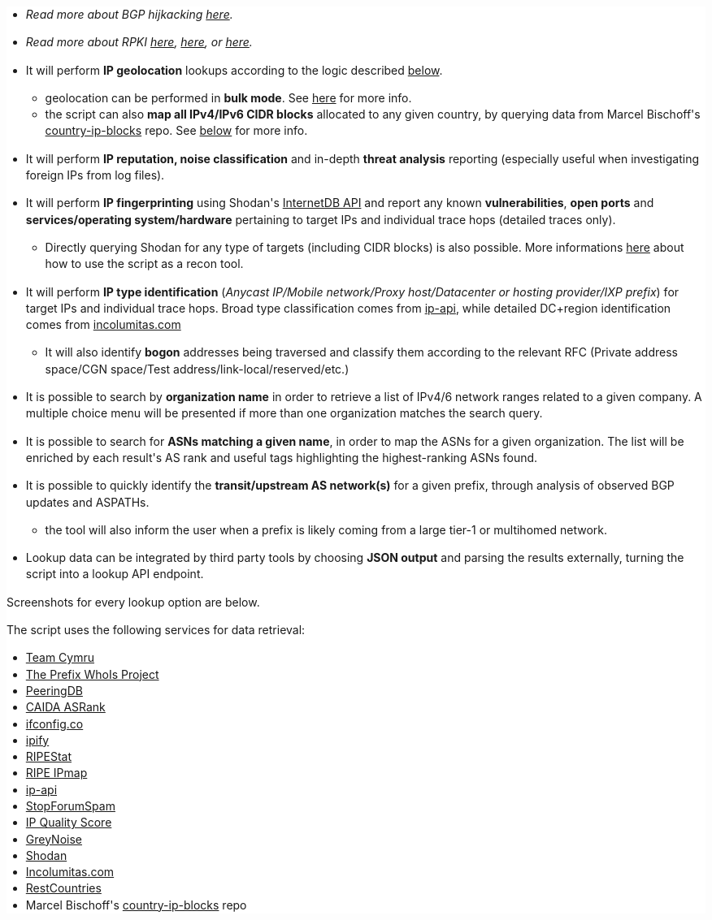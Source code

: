   * *Read more about BGP hijkacking [here](https://en.wikipedia.org/wiki/BGP_hijacking).*
  * *Read more about RPKI [here](https://en.wikipedia.org/wiki/Resource_Public_Key_Infrastructure), [here](https://blog.cloudflare.com/rpki/), or [here](https://www.ripe.net/manage-ips-and-asns/resource-management/certification).*

* It will perform **IP geolocation** lookups according to the logic described [below](#geolocation).

  * geolocation can be performed in **bulk mode**. See [here](#bulk-geolocation-mode) for more info.
  * the script can also **map all IPv4/IPv6 CIDR blocks** allocated to any given country, by querying data from Marcel Bischoff's [country-ip-blocks](https://github.com/herrbischoff/country-ip-blocks) repo. See [below](#mapping-the-ipv4v6-address-space-of-specific-countries) for more info.

* It will perform **IP reputation, noise classification** and in-depth **threat analysis** reporting (especially useful when investigating foreign IPs from log files).

* It will perform **IP fingerprinting** using Shodan's [InternetDB API](%5Bhttps://internetdb.shodan.io/%5D(https://internetdb.shodan.io/)) and report any known **vulnerabilities**, **open ports** and **services/operating system/hardware** pertaining to target IPs and individual trace hops (detailed traces only).

  * Directly querying Shodan for any type of targets (including CIDR blocks) is also possible. More informations [here](#shodan-scanning-recon-mode) about how to use the script as a recon tool.

* It will perform **IP type identification** (*Anycast IP/Mobile network/Proxy host/Datacenter or hosting provider/IXP prefix*) for target IPs and individual trace hops. Broad type classification comes from [ip-api](https://ip-api.com), while detailed DC+region identification comes from [incolumitas.com](https://incolumitas.com/pages/Datacenter-IP-API/)

  * It will also identify **bogon** addresses being traversed and classify them according to the relevant RFC (Private address space/CGN space/Test address/link-local/reserved/etc.)

* It is possible to search by **organization name** in order to retrieve a list of IPv4/6 network ranges related to a given company. A multiple choice menu will be presented if more than one organization matches the search query.

* It is possible to search for **ASNs matching a given name**, in order to map the ASNs for a given organization. The list will be enriched by each result's AS rank and useful tags highlighting the highest-ranking ASNs found.

* It is possible to quickly identify the **transit/upstream AS network(s)** for a given prefix, through analysis of observed BGP updates and ASPATHs.

  * the tool will also inform the user when a prefix is likely coming from a large tier-1 or multihomed network.

* Lookup data can be integrated by third party tools by choosing **JSON output** and parsing the results externally, turning the script into a lookup API endpoint.

Screenshots for every lookup option are below.

The script uses the following services for data retrieval:

* [Team Cymru](https://team-cymru.com/community-services/ip-asn-mapping/)
* [The Prefix WhoIs Project](https://pwhois.org/)
* [PeeringDB](https://www.peeringdb.com/)
* [CAIDA ASRank](https://asrank.caida.org/)
* [ifconfig.co](https://ifconfig.co/)
* [ipify](https://www.ipify.org/)
* [RIPEStat](https://stat.ripe.net/)
* [RIPE IPmap](https://ipmap.ripe.net/)
* [ip-api](https://ip-api.com/)
* [StopForumSpam](https://www.stopforumspam.com/)
* [IP Quality Score](https://www.ipqualityscore.com)
* [GreyNoise](https://greynoise.io)
* [Shodan](https://www.shodan.io/)
* [Incolumitas.com](https://incolumitas.com/pages/Datacenter-IP-API/)
* [RestCountries](https://restcountries.com/)
* Marcel Bischoff's [country-ip-blocks](https://github.com/herrbischoff/country-ip-blocks) repo
